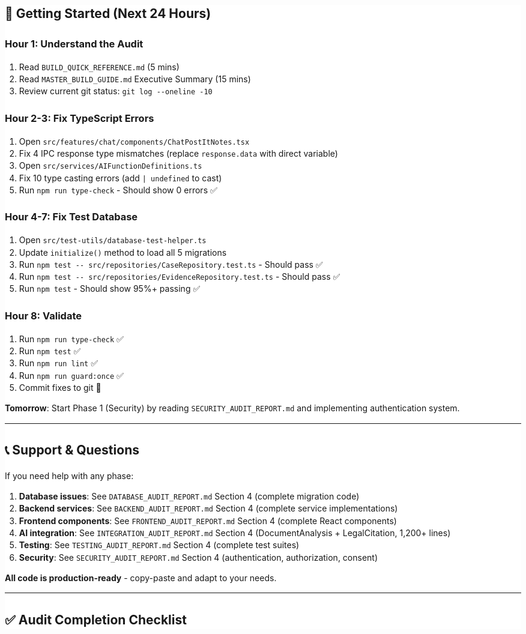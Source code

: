 
## 🚀 Getting Started (Next 24 Hours)

### Hour 1: Understand the Audit
1. Read `BUILD_QUICK_REFERENCE.md` (5 mins)
2. Read `MASTER_BUILD_GUIDE.md` Executive Summary (15 mins)
3. Review current git status: `git log --oneline -10`

### Hour 2-3: Fix TypeScript Errors
1. Open `src/features/chat/components/ChatPostItNotes.tsx`
2. Fix 4 IPC response type mismatches (replace `response.data` with direct variable)
3. Open `src/services/AIFunctionDefinitions.ts`
4. Fix 10 type casting errors (add `| undefined` to cast)
5. Run `npm run type-check` - Should show 0 errors ✅

### Hour 4-7: Fix Test Database
1. Open `src/test-utils/database-test-helper.ts`
2. Update `initialize()` method to load all 5 migrations
3. Run `npm test -- src/repositories/CaseRepository.test.ts` - Should pass ✅
4. Run `npm test -- src/repositories/EvidenceRepository.test.ts` - Should pass ✅
5. Run `npm test` - Should show 95%+ passing ✅

### Hour 8: Validate
1. Run `npm run type-check` ✅
2. Run `npm test` ✅
3. Run `npm run lint` ✅
4. Run `npm run guard:once` ✅
5. Commit fixes to git 🎉

**Tomorrow**: Start Phase 1 (Security) by reading `SECURITY_AUDIT_REPORT.md` and implementing authentication system.

---

## 📞 Support & Questions

If you need help with any phase:

1. **Database issues**: See `DATABASE_AUDIT_REPORT.md` Section 4 (complete migration code)
2. **Backend services**: See `BACKEND_AUDIT_REPORT.md` Section 4 (complete service implementations)
3. **Frontend components**: See `FRONTEND_AUDIT_REPORT.md` Section 4 (complete React components)
4. **AI integration**: See `INTEGRATION_AUDIT_REPORT.md` Section 4 (DocumentAnalysis + LegalCitation, 1,200+ lines)
5. **Testing**: See `TESTING_AUDIT_REPORT.md` Section 4 (complete test suites)
6. **Security**: See `SECURITY_AUDIT_REPORT.md` Section 4 (authentication, authorization, consent)

**All code is production-ready** - copy-paste and adapt to your needs.

---

## ✅ Audit Completion Checklist
